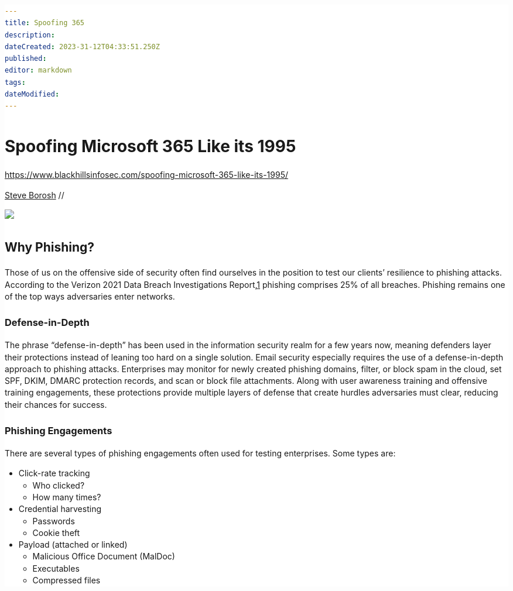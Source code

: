 ```yaml
---
title: Spoofing 365
description: 
dateCreated: 2023-31-12T04:33:51.250Z
published: 
editor: markdown
tags: 
dateModified: 
---
```

# Spoofing Microsoft 365 Like its 1995
https://www.blackhillsinfosec.com/spoofing-microsoft-365-like-its-1995/


[Steve Borosh](https://twitter.com/424f424f) //

![](https://www.blackhillsinfosec.com/wp-content/uploads/2022/05/BLOG_chalkboard_00593-1024x576.jpg)

## Why Phishing?

Those of us on the offensive side of security often find ourselves in the position to test our clients’ resilience to phishing attacks. According to the Verizon 2021 Data Breach Investigations Report,[1](https://www.blackhillsinfosec.com/spoofing-microsoft-365-like-its-1995/#footnote) phishing comprises 25% of all breaches. Phishing remains one of the top ways adversaries enter networks.

### Defense-in-Depth

The phrase “defense-in-depth” has been used in the information security realm for a few years now, meaning defenders layer their protections instead of leaning too hard on a single solution. Email security especially requires the use of a defense-in-depth approach to phishing attacks. Enterprises may monitor for newly created phishing domains, filter, or block spam in the cloud, set SPF, DKIM, DMARC protection records, and scan or block file attachments. Along with user awareness training and offensive training engagements, these protections provide multiple layers of defense that create hurdles adversaries must clear, reducing their chances for success.

### Phishing Engagements

There are several types of phishing engagements often used for testing enterprises. Some types are:

-   Click-rate tracking
    -   Who clicked?
    -   How many times?
-   Credential harvesting
    -   Passwords
    -   Cookie theft
-   Payload (attached or linked)
    -   Malicious Office Document (MalDoc)
    -   Executables
    -   Compressed files
